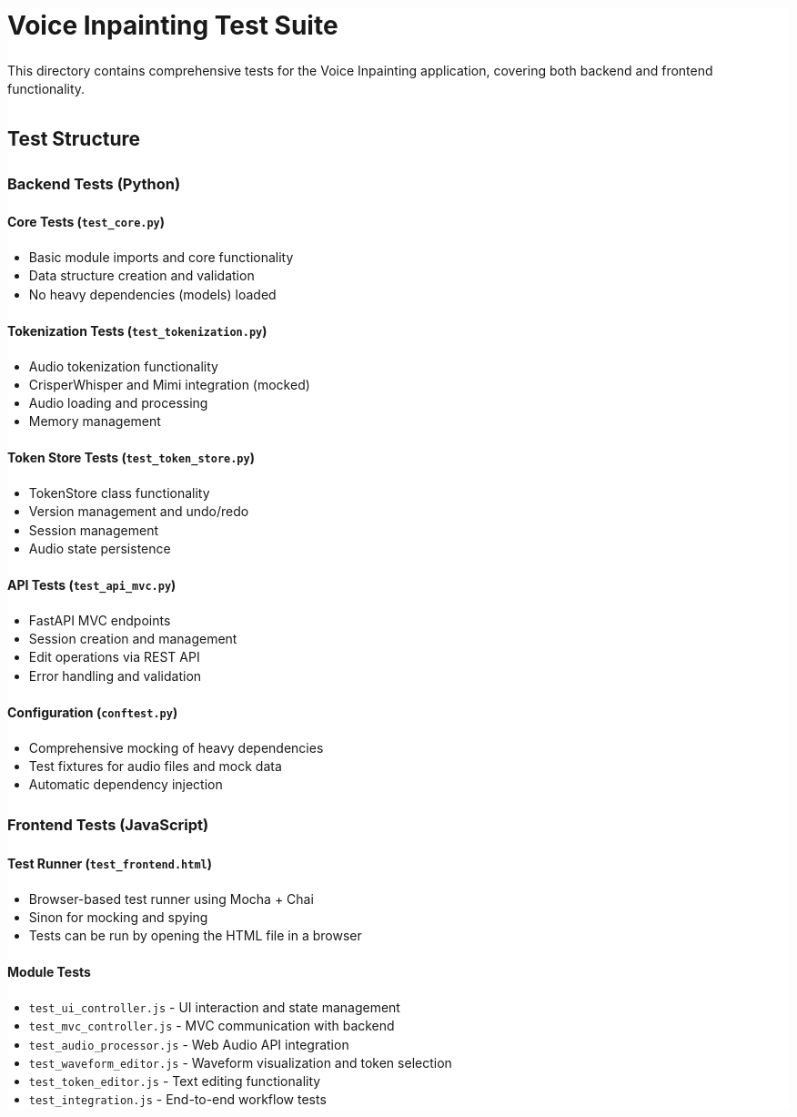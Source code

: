 # Voice Inpainting Test Suite

This directory contains comprehensive tests for the Voice Inpainting application, covering both backend and frontend functionality.

## Test Structure

### Backend Tests (Python)

#### Core Tests (`test_core.py`)
- Basic module imports and core functionality
- Data structure creation and validation
- No heavy dependencies (models) loaded

#### Tokenization Tests (`test_tokenization.py`)
- Audio tokenization functionality
- CrisperWhisper and Mimi integration (mocked)
- Audio loading and processing
- Memory management

#### Token Store Tests (`test_token_store.py`)
- TokenStore class functionality
- Version management and undo/redo
- Session management
- Audio state persistence

#### API Tests (`test_api_mvc.py`)
- FastAPI MVC endpoints
- Session creation and management
- Edit operations via REST API
- Error handling and validation

#### Configuration (`conftest.py`)
- Comprehensive mocking of heavy dependencies
- Test fixtures for audio files and mock data
- Automatic dependency injection

### Frontend Tests (JavaScript)

#### Test Runner (`test_frontend.html`)
- Browser-based test runner using Mocha + Chai
- Sinon for mocking and spying
- Tests can be run by opening the HTML file in a browser

#### Module Tests
- `test_ui_controller.js` - UI interaction and state management
- `test_mvc_controller.js` - MVC communication with backend
- `test_audio_processor.js` - Web Audio API integration
- `test_waveform_editor.js` - Waveform visualization and token selection
- `test_token_editor.js` - Text editing functionality
- `test_integration.js` - End-to-end workflow tests
